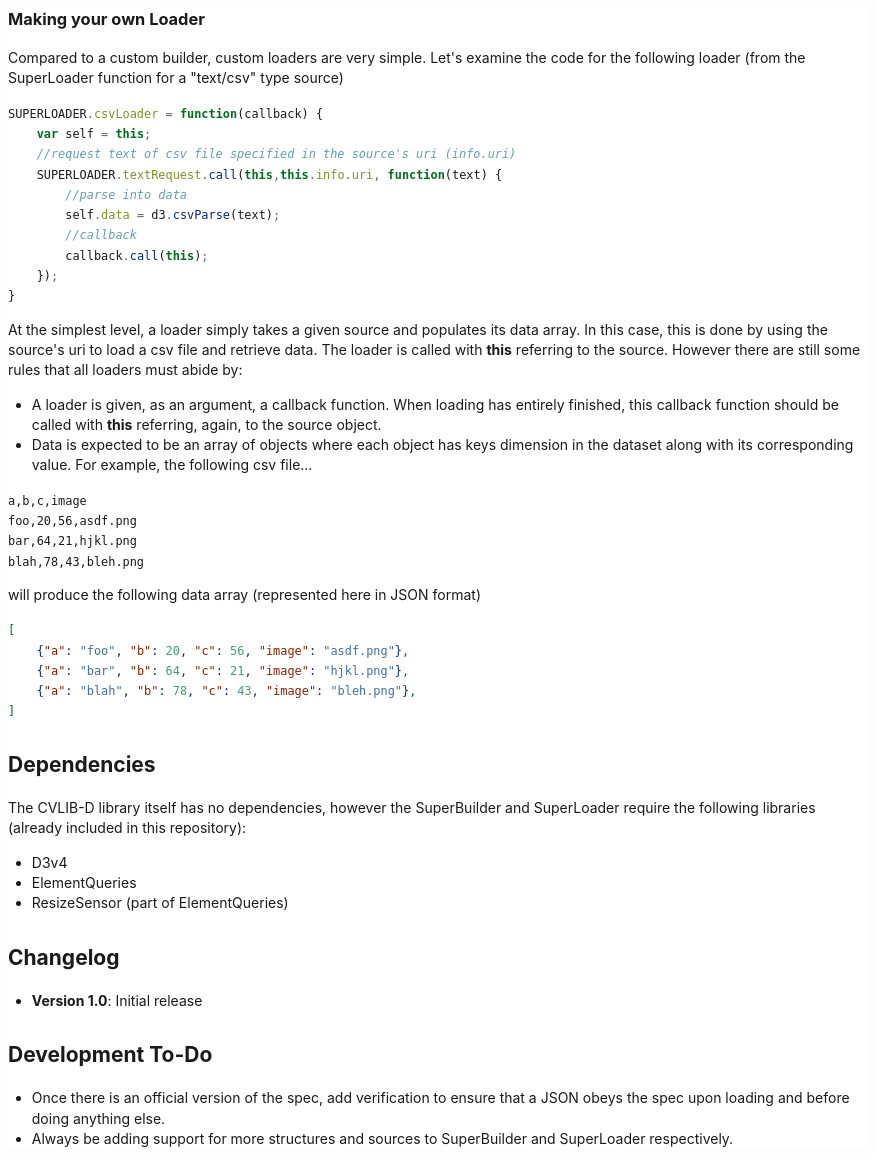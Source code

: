 ### Making your own Loader
Compared to a custom builder, custom loaders are very simple. Let's examine the code for the following loader (from the SuperLoader function for a "text/csv" type source)
```javascript
SUPERLOADER.csvLoader = function(callback) {
	var self = this;
	//request text of csv file specified in the source's uri (info.uri)
	SUPERLOADER.textRequest.call(this,this.info.uri, function(text) {
		//parse into data
		self.data = d3.csvParse(text);
		//callback
		callback.call(this);
	});
}
```
At the simplest level, a loader simply takes a given source and populates its data array. In this case, this is done by using the source's uri to load a csv file and retrieve data. The loader is called with **this** referring to the source. However there are still some rules that all loaders must abide by:
* A loader is given, as an argument, a callback function. When loading has entirely finished, this callback function should be called with **this** referring, again, to the source object.
* Data is expected to be an array of objects where each object has keys dimension in the dataset along with its corresponding value. For example, the following csv file...
```
a,b,c,image
foo,20,56,asdf.png
bar,64,21,hjkl.png
blah,78,43,bleh.png
```
will produce the following data array (represented here in JSON format)
```json
[
	{"a": "foo", "b": 20, "c": 56, "image": "asdf.png"},
	{"a": "bar", "b": 64, "c": 21, "image": "hjkl.png"},
	{"a": "blah", "b": 78, "c": 43, "image": "bleh.png"},
]
```

## Dependencies
The CVLIB-D library itself has no dependencies, however the SuperBuilder and SuperLoader require the following libraries (already included in this repository):
* D3v4
* ElementQueries
* ResizeSensor (part of ElementQueries)

## Changelog
* **Version 1.0**: Initial release

## Development To-Do
* Once there is an official version of the spec, add verification to ensure that a JSON obeys the spec upon loading and before doing anything else.
* Always be adding support for more structures and sources to SuperBuilder and SuperLoader respectively.